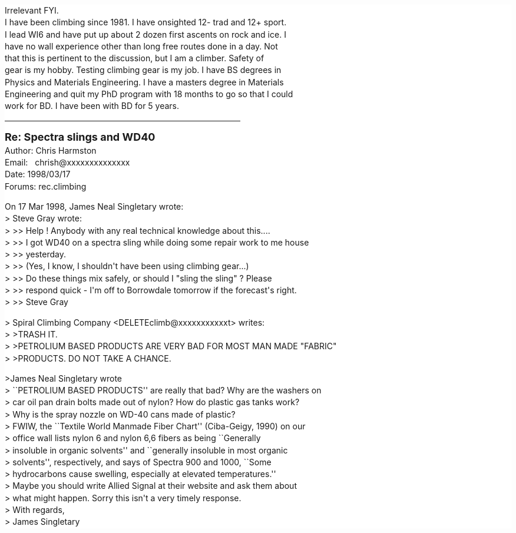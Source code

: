 <p>Irrelevant FYI.<br>
I have been climbing since 1981. I have onsighted 12- trad and
12+ sport.<br>
I lead WI6 and have put up about 2 dozen first ascents on rock
and ice. I<br>
have no wall experience other than long free routes done in a
day. Not<br>
that this is pertinent to the discussion, but I am a climber.
Safety of<br>
gear is my hobby. Testing climbing gear is my job. I have BS degrees
in<br>
Physics and Materials Engineering. I have a masters degree in
Materials<br>
Engineering and quit my PhD program with 18 months to go so that
I could<br>
work for BD. I have been with BD for 5 years.</p>

<p><b><font size="+1"></font></b></p><hr align="LEFT" width="400"><p></p>

<p><b><font size="+1">Re: Spectra slings and WD40&nbsp;</font></b><br>
Author: Chris Harmston <br>
  Email: &nbsp; chrish@xxxxxxxxxxxxxx<br>
Date: 1998/03/17 <br>
Forums: rec.climbing</p>

<p>On 17 Mar 1998, James Neal Singletary wrote:<br>
&gt; Steve Gray wrote:<br>
&gt; &gt;&gt; Help ! Anybody with any real technical knowledge
about this....<br>
&gt; &gt;&gt; I got WD40 on a spectra sling while doing some repair
work to me house<br>
&gt; &gt;&gt; yesterday.<br>
&gt; &gt;&gt; (Yes, I know, I shouldn't have been using climbing
gear...)<br>
&gt; &gt;&gt; Do these things mix safely, or should I "sling
the sling" ? Please<br>
&gt; &gt;&gt; respond quick - I'm off to Borrowdale tomorrow if
the forecast's right.<br>
&gt; &gt;&gt; Steve Gray</p>

<p>&gt; Spiral Climbing Company &lt;DELETEclimb@xxxxxxxxxxxt&gt; writes:<br>
&gt; &gt;TRASH IT.<br>
&gt; &gt;PETROLIUM BASED PRODUCTS ARE VERY BAD FOR MOST MAN MADE
"FABRIC"<br>
&gt; &gt;PRODUCTS. DO NOT TAKE A CHANCE.</p>

<p>&gt;James Neal Singletary wrote<br>
&gt; ``PETROLIUM BASED PRODUCTS'' are really that bad? Why are
the washers on<br>
&gt; car oil pan drain bolts made out of nylon? How do plastic
gas tanks work?<br>
&gt; Why is the spray nozzle on WD-40 cans made of plastic?<br>
&gt; FWIW, the ``Textile World Manmade Fiber Chart'' (Ciba-Geigy,
1990) on our<br>
&gt; office wall lists nylon 6 and nylon 6,6 fibers as being ``Generally<br>
&gt; insoluble in organic solvents'' and ``generally insoluble
in most organic<br>
&gt; solvents'', respectively, and says of Spectra 900 and 1000,
``Some<br>
&gt; hydrocarbons cause swelling, especially at elevated temperatures.''<br>
&gt; Maybe you should write Allied Signal at their website and
ask them about<br>
&gt; what might happen. Sorry this isn't a very timely response.<br>
&gt; With regards,<br>
&gt; James Singletary</p>
